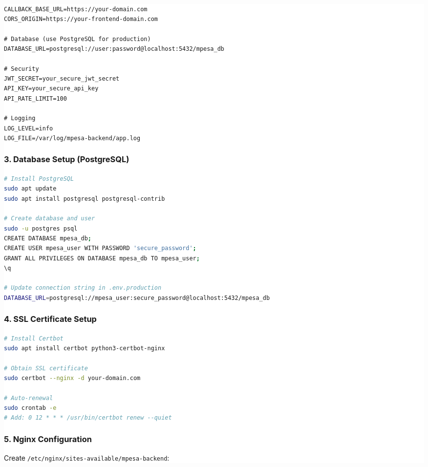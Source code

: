 ```env
CALLBACK_BASE_URL=https://your-domain.com
CORS_ORIGIN=https://your-frontend-domain.com

# Database (use PostgreSQL for production)
DATABASE_URL=postgresql://user:password@localhost:5432/mpesa_db

# Security
JWT_SECRET=your_secure_jwt_secret
API_KEY=your_secure_api_key
API_RATE_LIMIT=100

# Logging
LOG_LEVEL=info
LOG_FILE=/var/log/mpesa-backend/app.log
```

### 3. Database Setup (PostgreSQL)

```bash
# Install PostgreSQL
sudo apt update
sudo apt install postgresql postgresql-contrib

# Create database and user
sudo -u postgres psql
CREATE DATABASE mpesa_db;
CREATE USER mpesa_user WITH PASSWORD 'secure_password';
GRANT ALL PRIVILEGES ON DATABASE mpesa_db TO mpesa_user;
\q

# Update connection string in .env.production
DATABASE_URL=postgresql://mpesa_user:secure_password@localhost:5432/mpesa_db
```

### 4. SSL Certificate Setup

```bash
# Install Certbot
sudo apt install certbot python3-certbot-nginx

# Obtain SSL certificate
sudo certbot --nginx -d your-domain.com

# Auto-renewal
sudo crontab -e
# Add: 0 12 * * * /usr/bin/certbot renew --quiet
```

### 5. Nginx Configuration

Create `/etc/nginx/sites-available/mpesa-backend`:
